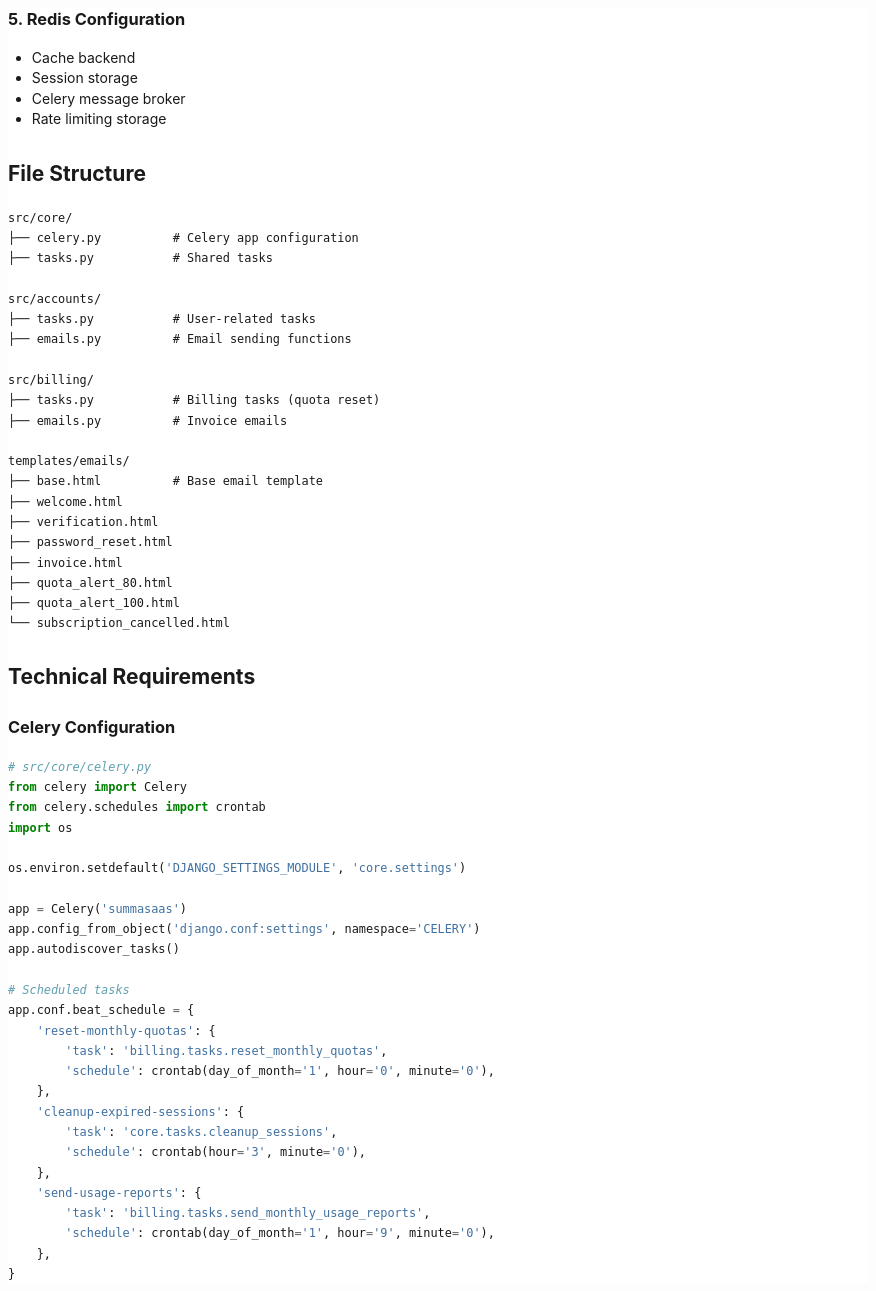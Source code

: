 ### 5. Redis Configuration
- Cache backend
- Session storage
- Celery message broker
- Rate limiting storage

## File Structure

```
src/core/
├── celery.py          # Celery app configuration
├── tasks.py           # Shared tasks

src/accounts/
├── tasks.py           # User-related tasks
├── emails.py          # Email sending functions

src/billing/
├── tasks.py           # Billing tasks (quota reset)
├── emails.py          # Invoice emails

templates/emails/
├── base.html          # Base email template
├── welcome.html
├── verification.html
├── password_reset.html
├── invoice.html
├── quota_alert_80.html
├── quota_alert_100.html
└── subscription_cancelled.html
```

## Technical Requirements

### Celery Configuration
```python
# src/core/celery.py
from celery import Celery
from celery.schedules import crontab
import os

os.environ.setdefault('DJANGO_SETTINGS_MODULE', 'core.settings')

app = Celery('summasaas')
app.config_from_object('django.conf:settings', namespace='CELERY')
app.autodiscover_tasks()

# Scheduled tasks
app.conf.beat_schedule = {
    'reset-monthly-quotas': {
        'task': 'billing.tasks.reset_monthly_quotas',
        'schedule': crontab(day_of_month='1', hour='0', minute='0'),
    },
    'cleanup-expired-sessions': {
        'task': 'core.tasks.cleanup_sessions',
        'schedule': crontab(hour='3', minute='0'),
    },
    'send-usage-reports': {
        'task': 'billing.tasks.send_monthly_usage_reports',
        'schedule': crontab(day_of_month='1', hour='9', minute='0'),
    },
}
```